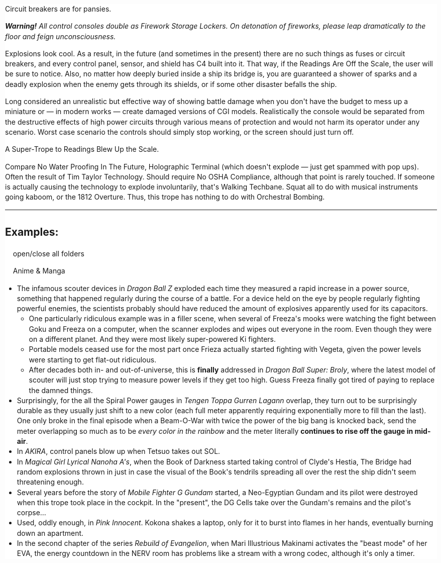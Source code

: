 Circuit breakers are for pansies.

**_Warning!_** _All control consoles double as Firework Storage Lockers. On detonation of fireworks, please leap dramatically to the floor and feign unconsciousness._

Explosions look cool. As a result, in the future (and sometimes in the present) there are no such things as fuses or circuit breakers, and every control panel, sensor, and shield has C4 built into it. That way, if the Readings Are Off the Scale, the user will be sure to notice. Also, no matter how deeply buried inside a ship its bridge is, you are guaranteed a shower of sparks and a deadly explosion when the enemy gets through its shields, or if some other disaster befalls the ship.

Long considered an unrealistic but effective way of showing battle damage when you don't have the budget to mess up a miniature or — in modern works — create damaged versions of CGI models. Realistically the console would be separated from the destructive effects of high power circuits through various means of protection and would not harm its operator under any scenario. Worst case scenario the controls should simply stop working, or the screen should just turn off.

A Super-Trope to Readings Blew Up the Scale.

Compare No Water Proofing In The Future, Holographic Terminal (which doesn't explode — just get spammed with pop ups). Often the result of Tim Taylor Technology. Should require No OSHA Compliance, although that point is rarely touched. If someone is actually causing the technology to explode involuntarily, that's Walking Techbane. Squat all to do with musical instruments going kaboom, or the 1812 Overture. Thus, this trope has nothing to do with Orchestral Bombing.

___

## Examples:

    open/close all folders 

    Anime & Manga 

-   The infamous scouter devices in _Dragon Ball Z_ exploded each time they measured a rapid increase in a power source, something that happened regularly during the course of a battle. For a device held on the eye by people regularly fighting powerful enemies, the scientists probably should have reduced the amount of explosives apparently used for its capacitors.
    -   One particularly ridiculous example was in a filler scene, when several of Freeza's mooks were watching the fight between Goku and Freeza on a computer, when the scanner explodes and wipes out everyone in the room. Even though they were on a different planet. And they were most likely super-powered Ki fighters.
    -   Portable models ceased use for the most part once Frieza actually started fighting with Vegeta, given the power levels were starting to get flat-out ridiculous.
    -   After decades both in- and out-of-universe, this is **finally** addressed in _Dragon Ball Super: Broly_, where the latest model of scouter will just stop trying to measure power levels if they get too high. Guess Freeza finally got tired of paying to replace the damned things.
-   Surprisingly, for the all the Spiral Power gauges in _Tengen Toppa Gurren Lagann_ overlap, they turn out to be surprisingly durable as they usually just shift to a new color (each full meter apparently requiring exponentially more to fill than the last). One only broke in the final episode when a Beam-O-War with twice the power of the big bang is knocked back, send the meter overlapping so much as to be _every color in the rainbow_ and the meter literally **continues to rise off the gauge in mid-air**.
-   In _AKIRA_, control panels blow up when Tetsuo takes out SOL.
-   In _Magical Girl Lyrical Nanoha A's_, when the Book of Darkness started taking control of Clyde's Hestia, The Bridge had random explosions thrown in just in case the visual of the Book's tendrils spreading all over the rest the ship didn't seem threatening enough.
-   Several years before the story of _Mobile Fighter G Gundam_ started, a Neo-Egyptian Gundam and its pilot were destroyed when this trope took place in the cockpit. In the "present", the DG Cells take over the Gundam's remains and the pilot's corpse...
-   Used, oddly enough, in _Pink Innocent_. Kokona shakes a laptop, only for it to burst into flames in her hands, eventually burning down an apartment.
-   In the second chapter of the series _Rebuild of Evangelion_, when Mari Illustrious Makinami activates the "beast mode" of her EVA, the energy countdown in the NERV room has problems like a stream with a wrong codec, although it's only a timer.